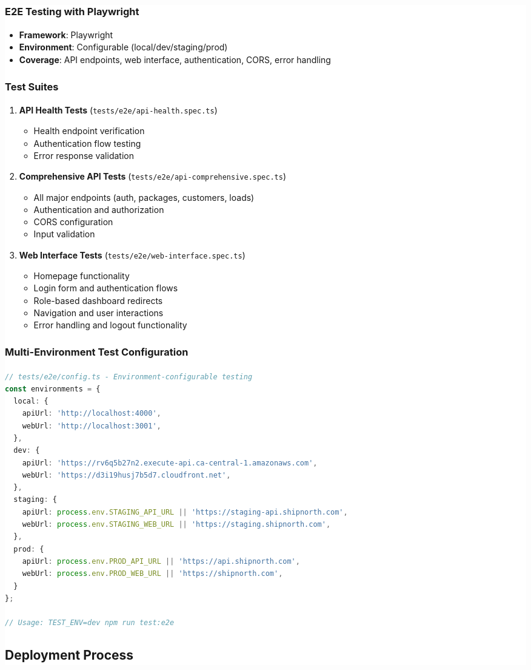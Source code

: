 ### E2E Testing with Playwright
- **Framework**: Playwright
- **Environment**: Configurable (local/dev/staging/prod)
- **Coverage**: API endpoints, web interface, authentication, CORS, error handling

### Test Suites
1. **API Health Tests** (`tests/e2e/api-health.spec.ts`)
   - Health endpoint verification
   - Authentication flow testing
   - Error response validation

2. **Comprehensive API Tests** (`tests/e2e/api-comprehensive.spec.ts`)
   - All major endpoints (auth, packages, customers, loads)
   - Authentication and authorization
   - CORS configuration
   - Input validation

3. **Web Interface Tests** (`tests/e2e/web-interface.spec.ts`)
   - Homepage functionality
   - Login form and authentication flows
   - Role-based dashboard redirects
   - Navigation and user interactions
   - Error handling and logout functionality

### Multi-Environment Test Configuration
```typescript
// tests/e2e/config.ts - Environment-configurable testing
const environments = {
  local: {
    apiUrl: 'http://localhost:4000',
    webUrl: 'http://localhost:3001',
  },
  dev: {
    apiUrl: 'https://rv6q5b27n2.execute-api.ca-central-1.amazonaws.com',
    webUrl: 'https://d3i19husj7b5d7.cloudfront.net',
  },
  staging: {
    apiUrl: process.env.STAGING_API_URL || 'https://staging-api.shipnorth.com',
    webUrl: process.env.STAGING_WEB_URL || 'https://staging.shipnorth.com',
  },
  prod: {
    apiUrl: process.env.PROD_API_URL || 'https://api.shipnorth.com',
    webUrl: process.env.PROD_WEB_URL || 'https://shipnorth.com',
  }
};

// Usage: TEST_ENV=dev npm run test:e2e
```

## Deployment Process
